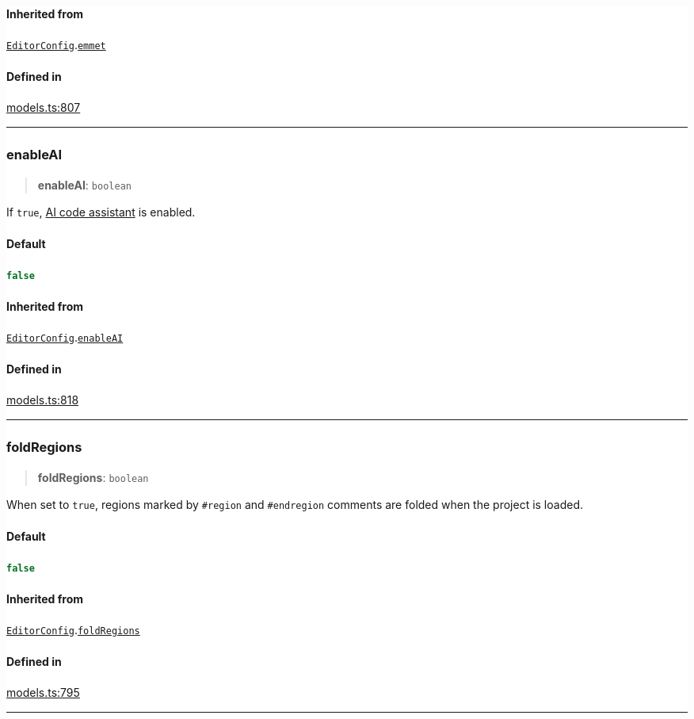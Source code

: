 #### Inherited from

[`EditorConfig`](EditorConfig.md).[`emmet`](EditorConfig.md#emmet)

#### Defined in

[models.ts:807](https://github.com/live-codes/livecodes/blob/293a641ef31e2acbb9a8e15b2e613a1991bbd2a2/src/sdk/models.ts#L807)

***

### enableAI

> **enableAI**: `boolean`

If `true`, [AI code assistant](https://livecodes.io/docs/features/ai) is enabled.

#### Default

```ts
false
```

#### Inherited from

[`EditorConfig`](EditorConfig.md).[`enableAI`](EditorConfig.md#enableai)

#### Defined in

[models.ts:818](https://github.com/live-codes/livecodes/blob/293a641ef31e2acbb9a8e15b2e613a1991bbd2a2/src/sdk/models.ts#L818)

***

### foldRegions

> **foldRegions**: `boolean`

When set to `true`, regions marked by `#region` and `#endregion` comments are folded when the project is loaded.

#### Default

```ts
false
```

#### Inherited from

[`EditorConfig`](EditorConfig.md).[`foldRegions`](EditorConfig.md#foldregions)

#### Defined in

[models.ts:795](https://github.com/live-codes/livecodes/blob/293a641ef31e2acbb9a8e15b2e613a1991bbd2a2/src/sdk/models.ts#L795)

***
